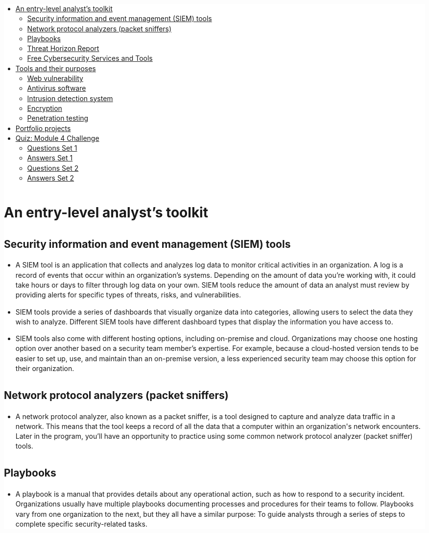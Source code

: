 - [An entry-level analyst’s toolkit](#an-entry-level-analysts-toolkit)
  - [Security information and event management (SIEM) tools](#security-information-and-event-management-siem-tools)
  - [Network protocol analyzers (packet sniffers)](#network-protocol-analyzers-packet-sniffers)
  - [Playbooks](#playbooks)
  - [Threat Horizon Report](#threat-horizon-report)
  - [Free Cybersecurity Services and Tools](#free-cybersecurity-services-and-tools)
- [Tools and their purposes](#tools-and-their-purposes)
  - [Web vulnerability](#web-vulnerability)
  - [Antivirus software](#antivirus-software)
  - [Intrusion detection system](#intrusion-detection-system)
  - [Encryption](#encryption)
  - [Penetration testing](#penetration-testing)
- [Portfolio projects](#portfolio-projects)
- [Quiz: Module 4 Challenge](#quiz-module-4-challenge)
  - [Questions Set 1](#questions-set-1)
  - [Answers Set 1](#answers-set-1)
  - [Questions Set 2](#questions-set-2)
  - [Answers Set 2](#answers-set-2)

# An entry-level analyst’s toolkit

## Security information and event management (SIEM) tools

- A SIEM tool is an application that collects and analyzes log data to monitor critical activities in an organization. A log is a record of events that occur within an organization’s systems. Depending on the amount of data you’re working with, it could take hours or days to filter through log data on your own. SIEM tools reduce the amount of data an analyst must review by providing alerts for specific types of threats, risks, and vulnerabilities.

- SIEM tools provide a series of dashboards that visually organize data into categories, allowing users to select the data they wish to analyze. Different SIEM tools have different dashboard types that display the information you have access to.

- SIEM tools also come with different hosting options, including on-premise and cloud. Organizations may choose one hosting option over another based on a security team member’s expertise. For example, because a cloud-hosted version tends to be easier to set up, use, and maintain than an on-premise version, a less experienced security team may choose this option for their organization.

## Network protocol analyzers (packet sniffers)

- A network protocol analyzer, also known as a packet sniffer, is a tool designed to capture and analyze data traffic in a network. This means that the tool keeps a record of all the data that a computer within an organization's network encounters. Later in the program, you’ll have an opportunity to practice using some common network protocol analyzer (packet sniffer) tools.

## Playbooks

- A playbook is a manual that provides details about any operational action, such as how to respond to a security incident. Organizations usually have multiple playbooks documenting processes and procedures for their teams to follow. Playbooks vary from one organization to the next, but they all have a similar purpose: To guide analysts through a series of steps to complete specific security-related tasks.

